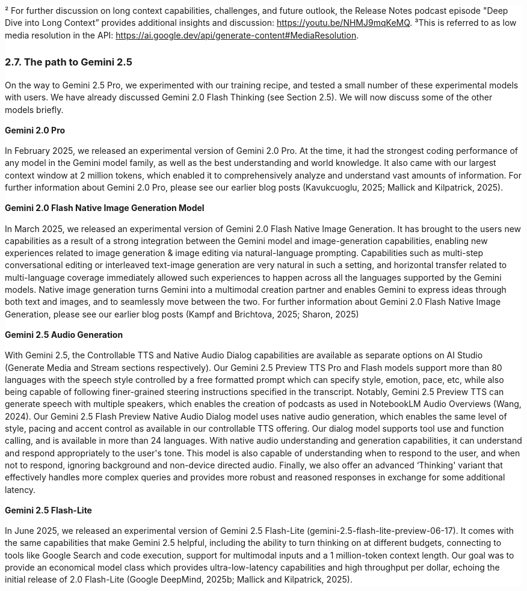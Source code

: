 ² For further discussion on long context capabilities, challenges, and future outlook, the Release Notes podcast episode "Deep Dive into Long Context” provides additional insights and discussion: https://youtu.be/NHMJ9mqKeMQ.
³This is referred to as low media resolution in the API: https://ai.google.dev/api/generate-content#MediaResolution.

### 2.7. The path to Gemini 2.5

On the way to Gemini 2.5 Pro, we experimented with our training recipe, and tested a small number of these experimental models with users. We have already discussed Gemini 2.0 Flash Thinking (see Section 2.5). We will now discuss some of the other models briefly.

**Gemini 2.0 Pro**

In February 2025, we released an experimental version of Gemini 2.0 Pro. At the time, it had the strongest coding performance of any model in the Gemini model family, as well as the best understanding and world knowledge. It also came with our largest context window at 2 million tokens, which enabled it to comprehensively analyze and understand vast amounts of information. For further information about Gemini 2.0 Pro, please see our earlier blog posts (Kavukcuoglu, 2025; Mallick and Kilpatrick, 2025).

**Gemini 2.0 Flash Native Image Generation Model**

In March 2025, we released an experimental version of Gemini 2.0 Flash Native Image Generation. It has brought to the users new capabilities as a result of a strong integration between the Gemini model and image-generation capabilities, enabling new experiences related to image generation & image editing via natural-language prompting. Capabilities such as multi-step conversational editing or interleaved text-image generation are very natural in such a setting, and horizontal transfer related to multi-language coverage immediately allowed such experiences to happen across all the languages supported by the Gemini models. Native image generation turns Gemini into a multimodal creation partner and enables Gemini to express ideas through both text and images, and to seamlessly move between the two. For further information about Gemini 2.0 Flash Native Image Generation, please see our earlier blog posts (Kampf and Brichtova, 2025; Sharon, 2025)

**Gemini 2.5 Audio Generation**

With Gemini 2.5, the Controllable TTS and Native Audio Dialog capabilities are available as separate options on AI Studio (Generate Media and Stream sections respectively). Our Gemini 2.5 Preview TTS Pro and Flash models support more than 80 languages with the speech style controlled by a free formatted prompt which can specify style, emotion, pace, etc, while also being capable of following finer-grained steering instructions specified in the transcript. Notably, Gemini 2.5 Preview TTS can generate speech with multiple speakers, which enables the creation of podcasts as used in NotebookLM Audio Overviews (Wang, 2024). Our Gemini 2.5 Flash Preview Native Audio Dialog model uses native audio generation, which enables the same level of style, pacing and accent control as available in our controllable TTS offering. Our dialog model supports tool use and function calling, and is available in more than 24 languages. With native audio understanding and generation capabilities, it can understand and respond appropriately to the user's tone. This model is also capable of understanding when to respond to the user, and when not to respond, ignoring background and non-device directed audio. Finally, we also offer an advanced ‘Thinking' variant that effectively handles more complex queries and provides more robust and reasoned responses in exchange for some additional latency.

**Gemini 2.5 Flash-Lite**

In June 2025, we released an experimental version of Gemini 2.5 Flash-Lite (gemini-2.5-flash-lite-preview-06-17). It comes with the same capabilities that make Gemini 2.5 helpful, including the ability to turn thinking on at different budgets, connecting to tools like Google Search and code execution, support for multimodal inputs and a 1 million-token context length. Our goal was to provide an economical model class which provides ultra-low-latency capabilities and high throughput per dollar, echoing the initial release of 2.0 Flash-Lite (Google DeepMind, 2025b; Mallick and Kilpatrick, 2025).
